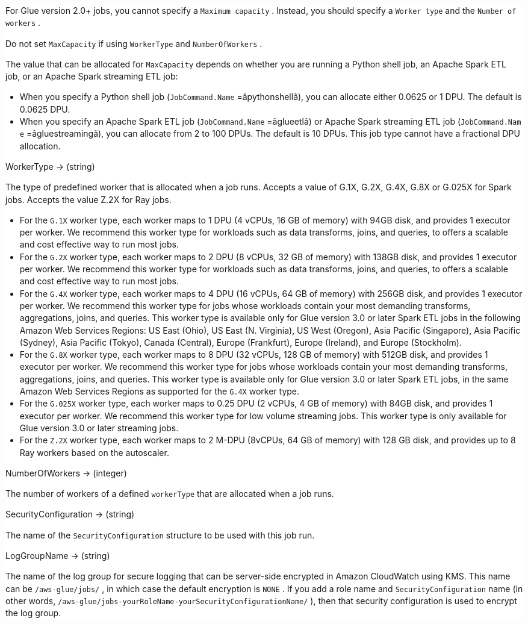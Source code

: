 For Glue version 2.0+ jobs, you cannot specify a `Maximum capacity` . Instead, you should specify a `Worker type` and the `Number of workers` .

Do not set `MaxCapacity` if using `WorkerType` and `NumberOfWorkers` .

The value that can be allocated for `MaxCapacity` depends on whether you are running a Python shell job, an Apache Spark ETL job, or an Apache Spark streaming ETL job:

- When you specify a Python shell job (`JobCommand.Name` =âpythonshellâ), you can allocate either 0.0625 or 1 DPU. The default is 0.0625 DPU.
- When you specify an Apache Spark ETL job (`JobCommand.Name` =âglueetlâ) or Apache Spark streaming ETL job (`JobCommand.Name` =âgluestreamingâ), you can allocate from 2 to 100 DPUs. The default is 10 DPUs. This job type cannot have a fractional DPU allocation.

WorkerType -> (string)

The type of predefined worker that is allocated when a job runs. Accepts a value of G.1X, G.2X, G.4X, G.8X or G.025X for Spark jobs. Accepts the value Z.2X for Ray jobs.

- For the `G.1X` worker type, each worker maps to 1 DPU (4 vCPUs, 16 GB of memory) with 94GB disk, and provides 1 executor per worker. We recommend this worker type for workloads such as data transforms, joins, and queries, to offers a scalable and cost effective way to run most jobs.
- For the `G.2X` worker type, each worker maps to 2 DPU (8 vCPUs, 32 GB of memory) with 138GB disk, and provides 1 executor per worker. We recommend this worker type for workloads such as data transforms, joins, and queries, to offers a scalable and cost effective way to run most jobs.
- For the `G.4X` worker type, each worker maps to 4 DPU (16 vCPUs, 64 GB of memory) with 256GB disk, and provides 1 executor per worker. We recommend this worker type for jobs whose workloads contain your most demanding transforms, aggregations, joins, and queries. This worker type is available only for Glue version 3.0 or later Spark ETL jobs in the following Amazon Web Services Regions: US East (Ohio), US East (N. Virginia), US West (Oregon), Asia Pacific (Singapore), Asia Pacific (Sydney), Asia Pacific (Tokyo), Canada (Central), Europe (Frankfurt), Europe (Ireland), and Europe (Stockholm).
- For the `G.8X` worker type, each worker maps to 8 DPU (32 vCPUs, 128 GB of memory) with 512GB disk, and provides 1 executor per worker. We recommend this worker type for jobs whose workloads contain your most demanding transforms, aggregations, joins, and queries. This worker type is available only for Glue version 3.0 or later Spark ETL jobs, in the same Amazon Web Services Regions as supported for the `G.4X` worker type.
- For the `G.025X` worker type, each worker maps to 0.25 DPU (2 vCPUs, 4 GB of memory) with 84GB disk, and provides 1 executor per worker. We recommend this worker type for low volume streaming jobs. This worker type is only available for Glue version 3.0 or later streaming jobs.
- For the `Z.2X` worker type, each worker maps to 2 M-DPU (8vCPUs, 64 GB of memory) with 128 GB disk, and provides up to 8 Ray workers based on the autoscaler.

NumberOfWorkers -> (integer)

The number of workers of a defined `workerType` that are allocated when a job runs.

SecurityConfiguration -> (string)

The name of the `SecurityConfiguration` structure to be used with this job run.

LogGroupName -> (string)

The name of the log group for secure logging that can be server-side encrypted in Amazon CloudWatch using KMS. This name can be `/aws-glue/jobs/` , in which case the default encryption is `NONE` . If you add a role name and `SecurityConfiguration` name (in other words, `/aws-glue/jobs-yourRoleName-yourSecurityConfigurationName/` ), then that security configuration is used to encrypt the log group.
